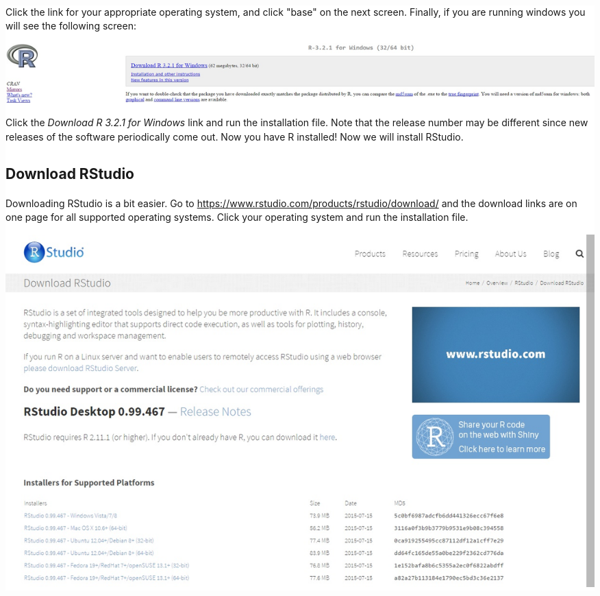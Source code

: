 Click the link for your appropriate operating system, and click "base"
on the next screen. Finally, if you are running windows you will see the
following screen:

![Screenshot of Windows .exe Download Links](/images/windowsexe.jpg)

Click the *Download R 3.2.1 for Windows* link and run the installation
file. Note that the release number may be different since new releases
of the software periodically come out. Now you have R installed! Now we
will install RStudio.

Download RStudio
----------------

Downloading RStudio is a bit easier. Go to
[<https://www.rstudio.com/products/rstudio/download/>](https://www.rstudio.com/products/rstudio/download/)
and the download links are on one page for all supported operating
systems. Click your operating system and run the installation file.

![Screenshot of RStudio Download Links](/images/downloadrstudio.jpg)
